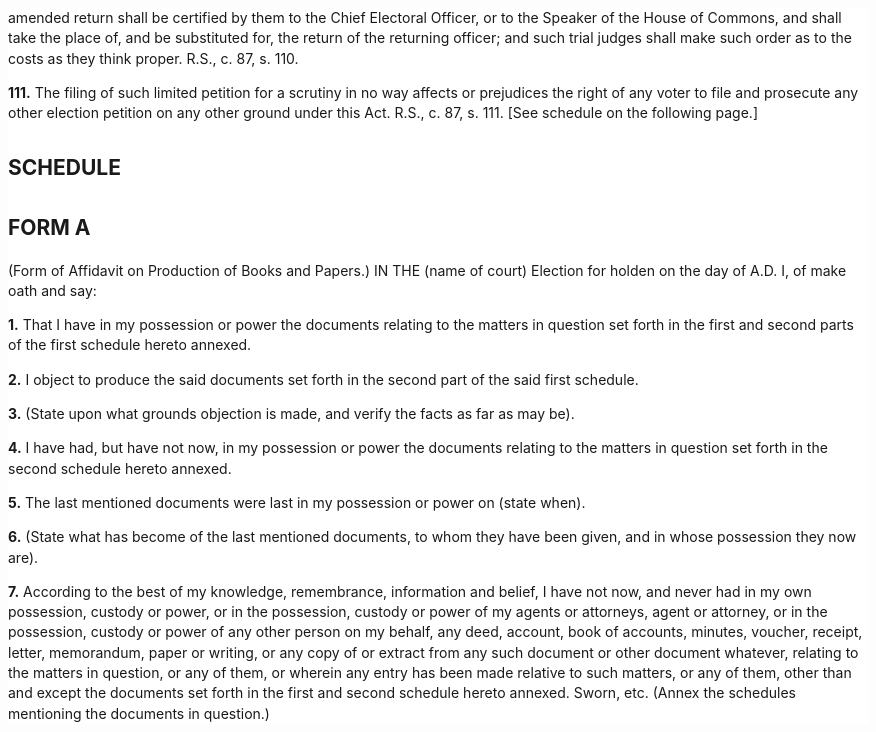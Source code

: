 amended return shall be certified by them to
the Chief Electoral Officer, or to the Speaker
of the House of Commons, and shall take the
place of, and be substituted for, the return of
the returning officer; and such trial judges
shall make such order as to the costs as they
think proper. R.S., c. 87, s. 110.

**111.** The filing of such limited petition
for a scrutiny in no way affects or prejudices
the right of any voter to file and prosecute
any other election petition on any other
ground under this Act. R.S., c. 87, s. 111.
[See schedule on the following page.]

## SCHEDULE

## FORM A
(Form of Affidavit on Production of Books and Papers.)
IN THE (name of court)
Election for holden on the day of
A.D.
I, of make oath and say:

**1.** That I have in my possession or power the documents
relating to the matters in question set forth in the first and
second parts of the first schedule hereto annexed.

**2.** I object to produce the said documents set forth in the
second part of the said first schedule.

**3.** (State upon what grounds objection is made, and verify
the facts as far as may be).

**4.** I have had, but have not now, in my possession or power
the documents relating to the matters in question set forth in
the second schedule hereto annexed.

**5.** The last mentioned documents were last in my possession
or power on (state when).

**6.** (State what has become of the last mentioned documents,
to whom they have been given, and in whose possession they
now are).

**7.** According to the best of my knowledge, remembrance,
information and belief, I have not now, and never had in my
own possession, custody or power, or in the possession, custody
or power of my agents or attorneys, agent or attorney, or in the
possession, custody or power of any other person on my behalf,
any deed, account, book of accounts, minutes, voucher, receipt,
letter, memorandum, paper or writing, or any copy of or
extract from any such document or other document whatever,
relating to the matters in question, or any of them, or wherein
any entry has been made relative to such matters, or any of
them, other than and except the documents set forth in the first
and second schedule hereto annexed.
Sworn, etc.
(Annex the schedules mentioning the documents in question.)
